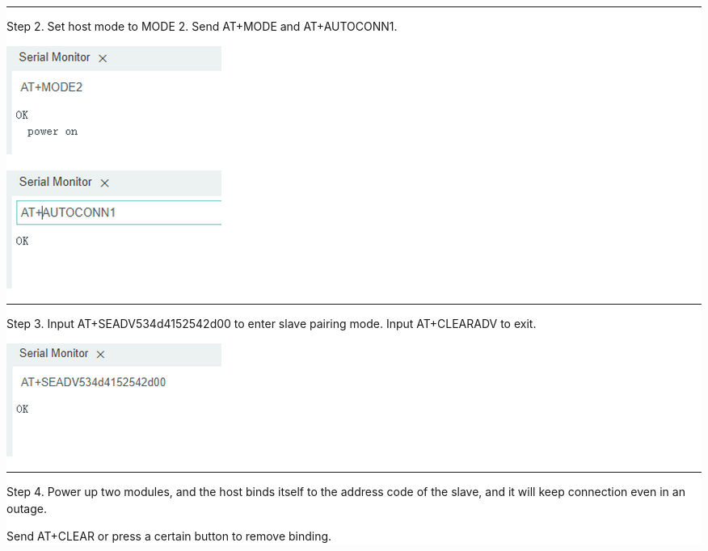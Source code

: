  

------



Step 2. 
Set host mode to MODE 2. Send AT+MODE and AT+AUTOCONN1.

![img](./en_img/new(62).png) 

 

![img](./en_img/new(63).png) 

 

------



Step 3. 
Input AT+SEADV534d4152542d00 to enter slave pairing mode. 
Input AT+CLEARADV to exit. 

![img](./en_img/new(64).png)  

 

------



Step 4. 
Power up two modules, and the host binds itself to the address code of the slave, and it will keep connection even in an outage. 

Send AT+CLEAR or press a certain button to remove binding.
